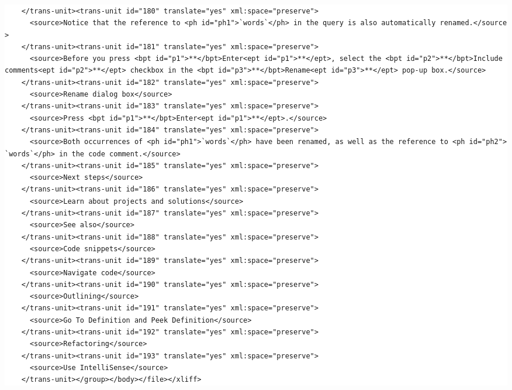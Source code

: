         </trans-unit><trans-unit id="180" translate="yes" xml:space="preserve">
          <source>Notice that the reference to <ph id="ph1">`words`</ph> in the query is also automatically renamed.</source>
        </trans-unit><trans-unit id="181" translate="yes" xml:space="preserve">
          <source>Before you press <bpt id="p1">**</bpt>Enter<ept id="p1">**</ept>, select the <bpt id="p2">**</bpt>Include comments<ept id="p2">**</ept> checkbox in the <bpt id="p3">**</bpt>Rename<ept id="p3">**</ept> pop-up box.</source>
        </trans-unit><trans-unit id="182" translate="yes" xml:space="preserve">
          <source>Rename dialog box</source>
        </trans-unit><trans-unit id="183" translate="yes" xml:space="preserve">
          <source>Press <bpt id="p1">**</bpt>Enter<ept id="p1">**</ept>.</source>
        </trans-unit><trans-unit id="184" translate="yes" xml:space="preserve">
          <source>Both occurrences of <ph id="ph1">`words`</ph> have been renamed, as well as the reference to <ph id="ph2">`words`</ph> in the code comment.</source>
        </trans-unit><trans-unit id="185" translate="yes" xml:space="preserve">
          <source>Next steps</source>
        </trans-unit><trans-unit id="186" translate="yes" xml:space="preserve">
          <source>Learn about projects and solutions</source>
        </trans-unit><trans-unit id="187" translate="yes" xml:space="preserve">
          <source>See also</source>
        </trans-unit><trans-unit id="188" translate="yes" xml:space="preserve">
          <source>Code snippets</source>
        </trans-unit><trans-unit id="189" translate="yes" xml:space="preserve">
          <source>Navigate code</source>
        </trans-unit><trans-unit id="190" translate="yes" xml:space="preserve">
          <source>Outlining</source>
        </trans-unit><trans-unit id="191" translate="yes" xml:space="preserve">
          <source>Go To Definition and Peek Definition</source>
        </trans-unit><trans-unit id="192" translate="yes" xml:space="preserve">
          <source>Refactoring</source>
        </trans-unit><trans-unit id="193" translate="yes" xml:space="preserve">
          <source>Use IntelliSense</source>
        </trans-unit></group></body></file></xliff>